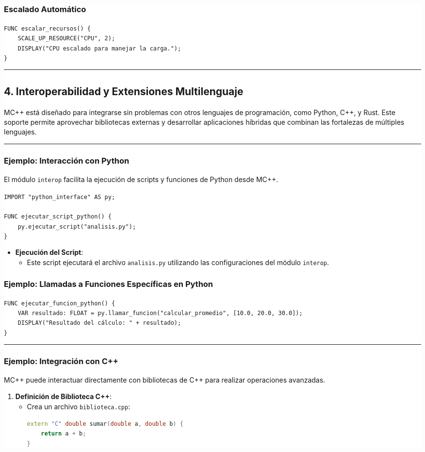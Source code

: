 ### Escalado Automático

```mc++
FUNC escalar_recursos() {
    SCALE_UP_RESOURCE("CPU", 2);
    DISPLAY("CPU escalado para manejar la carga.");
}
```

---

## 4. Interoperabilidad y Extensiones Multilenguaje

MC++ está diseñado para integrarse sin problemas con otros lenguajes de programación, como Python, C++, y Rust. Este soporte permite aprovechar bibliotecas externas y desarrollar aplicaciones híbridas que combinan las fortalezas de múltiples lenguajes.

---

### Ejemplo: Interacción con Python

El módulo `interop` facilita la ejecución de scripts y funciones de Python desde MC++.

```mc++
IMPORT "python_interface" AS py;

FUNC ejecutar_script_python() {
    py.ejecutar_script("analisis.py");
}
```

- **Ejecución del Script**:
  - Este script ejecutará el archivo `analisis.py` utilizando las configuraciones del módulo `interop`.

### Ejemplo: Llamadas a Funciones Específicas en Python

```mc++
FUNC ejecutar_funcion_python() {
    VAR resultado: FLOAT = py.llamar_funcion("calcular_promedio", [10.0, 20.0, 30.0]);
    DISPLAY("Resultado del cálculo: " + resultado);
}
```

---

### Ejemplo: Integración con C++

MC++ puede interactuar directamente con bibliotecas de C++ para realizar operaciones avanzadas.

1. **Definición de Biblioteca C++**:
   - Crea un archivo `biblioteca.cpp`:
     ```cpp
     extern "C" double sumar(double a, double b) {
         return a + b;
     }
     ```
